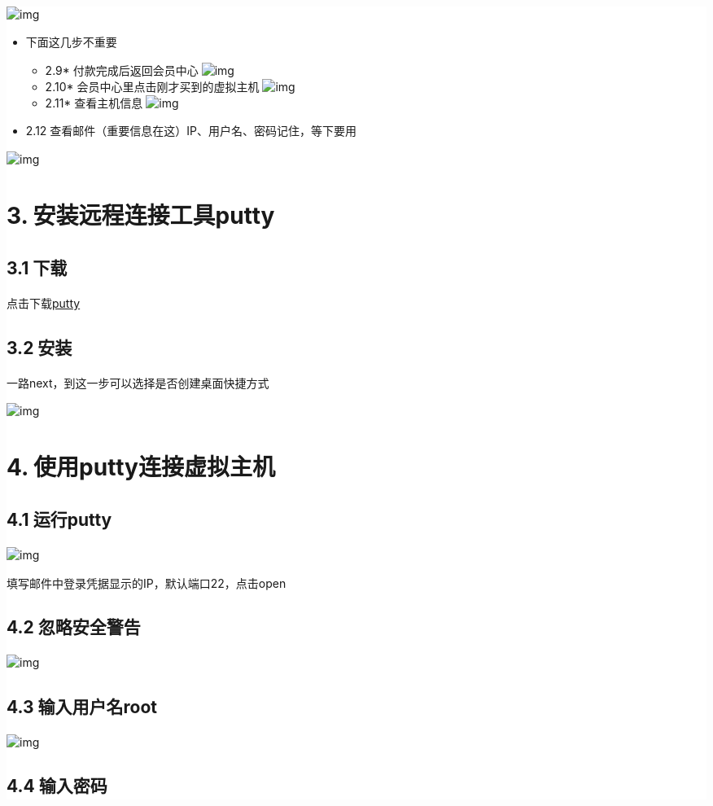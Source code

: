 ![img](https://wangyapeng-me-1251421422.cos.ap-shanghai.myqcloud.com/ladder/step8.jpg)

- 下面这几步不重要
  - 2.9* 付款完成后返回会员中心
    ![img](https://wangyapeng-me-1251421422.cos.ap-shanghai.myqcloud.com/ladder/step9.webp)
  - 2.10* 会员中心里点击刚才买到的虚拟主机
    ![img](https://wangyapeng-me-1251421422.cos.ap-shanghai.myqcloud.com/ladder/step10.jpg)
  - 2.11* 查看主机信息
    ![img](https://wangyapeng-me-1251421422.cos.ap-shanghai.myqcloud.com/ladder/step11.jpg)

- 2.12 查看邮件（重要信息在这）IP、用户名、密码记住，等下要用

![img](https://wangyapeng-me-1251421422.cos.ap-shanghai.myqcloud.com/ladder/check_mail.jpg)

# 3. 安装远程连接工具putty

## 3.1 下载

点击下载[putty](https://the.earth.li/~sgtatham/putty/latest/w32/putty-0.70-installer.msi)

## 3.2 安装

一路next，到这一步可以选择是否创建桌面快捷方式

![img](https://wangyapeng-me-1251421422.cos.ap-shanghai.myqcloud.com/ladder/putty_create_dsktp_ico.png)

# 4. 使用putty连接虚拟主机

## 4.1 运行putty

![img](https://wangyapeng-me-1251421422.cos.ap-shanghai.myqcloud.com/ladder/putty_open.webp)

填写邮件中登录凭据显示的IP，默认端口22，点击open

## 4.2 忽略安全警告

![img](https://wangyapeng-me-1251421422.cos.ap-shanghai.myqcloud.com/ladder/putty_secure_alert.png)

## 4.3 输入用户名root

![img](https://wangyapeng-me-1251421422.cos.ap-shanghai.myqcloud.com/ladder/putty_login_as.png)

## 4.4 输入密码
